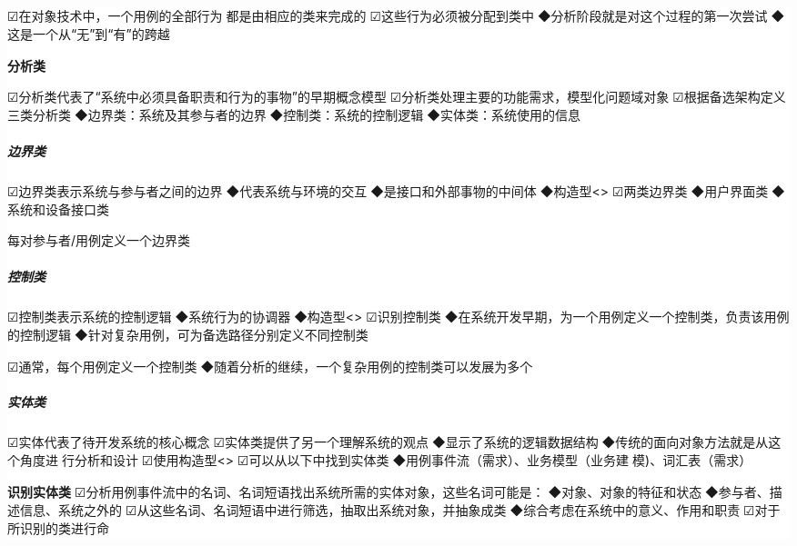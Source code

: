 ☑在对象技术中，一个用例的全部行为
都是由相应的类来完成的
☑这些行为必须被分配到类中
◆分析阶段就是对这个过程的第一次尝试
◆这是一个从“无”到“有”的跨越

**分析类**

☑分析类代表了“系统中必须具备职责和行为的事物”的早期概念模型
☑分析类处理主要的功能需求，模型化问题域对象
☑根据备选架构定义三类分析类
◆边界类：系统及其参与者的边界
◆控制类：系统的控制逻辑
◆实体类：系统使用的信息

##### 边界类

☑边界类表示系统与参与者之间的边界
◆代表系统与环境的交互
◆是接口和外部事物的中间体
◆构造型<<boundary>>
☑两类边界类
◆用户界面类
◆系统和设备接口类

每对参与者/用例定义一个边界类

##### 控制类

☑控制类表示系统的控制逻辑
◆系统行为的协调器
◆构造型<<control>>
☑识别控制类
◆在系统开发早期，为一个用例定义一个控制类，负责该用例的控制逻辑
◆针对复杂用例，可为备选路径分别定义不同控制类

☑通常，每个用例定义一个控制类
◆随着分析的继续，一个复杂用例的控制类可以发展为多个

##### 实体类

☑实体代表了待开发系统的核心概念
☑实体类提供了另一个理解系统的观点
◆显示了系统的逻辑数据结构
◆传统的面向对象方法就是从这个角度进
行分析和设计
☑使用构造型<<entity>>
☑可以从以下中找到实体类
◆用例事件流（需求）、业务模型（业务建
模)、词汇表（需求）

**识别实体类**
☑分析用例事件流中的名词、名词短语找出系统所需的实体对象，这些名词可能是：
◆对象、对象的特征和状态
◆参与者、描述信息、系统之外的
☑从这些名词、名词短语中进行筛选，抽取出系统对象，并抽象成类
◆综合考虑在系统中的意义、作用和职责
☑对于所识别的类进行命
